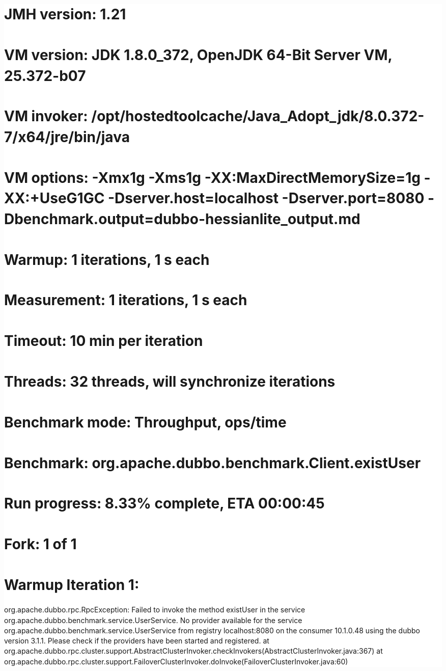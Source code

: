 


# JMH version: 1.21
# VM version: JDK 1.8.0_372, OpenJDK 64-Bit Server VM, 25.372-b07
# VM invoker: /opt/hostedtoolcache/Java_Adopt_jdk/8.0.372-7/x64/jre/bin/java
# VM options: -Xmx1g -Xms1g -XX:MaxDirectMemorySize=1g -XX:+UseG1GC -Dserver.host=localhost -Dserver.port=8080 -Dbenchmark.output=dubbo-hessianlite_output.md
# Warmup: 1 iterations, 1 s each
# Measurement: 1 iterations, 1 s each
# Timeout: 10 min per iteration
# Threads: 32 threads, will synchronize iterations
# Benchmark mode: Throughput, ops/time
# Benchmark: org.apache.dubbo.benchmark.Client.existUser

# Run progress: 8.33% complete, ETA 00:00:45
# Fork: 1 of 1
# Warmup Iteration   1: <failure>

org.apache.dubbo.rpc.RpcException: Failed to invoke the method existUser in the service org.apache.dubbo.benchmark.service.UserService. No provider available for the service org.apache.dubbo.benchmark.service.UserService from registry localhost:8080 on the consumer 10.1.0.48 using the dubbo version 3.1.1. Please check if the providers have been started and registered.
	at org.apache.dubbo.rpc.cluster.support.AbstractClusterInvoker.checkInvokers(AbstractClusterInvoker.java:367)
	at org.apache.dubbo.rpc.cluster.support.FailoverClusterInvoker.doInvoke(FailoverClusterInvoker.java:60)
